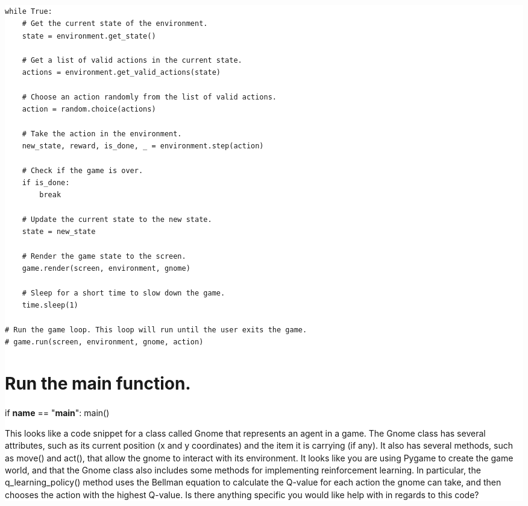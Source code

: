     while True:
        # Get the current state of the environment.
        state = environment.get_state()

        # Get a list of valid actions in the current state.
        actions = environment.get_valid_actions(state)

        # Choose an action randomly from the list of valid actions.
        action = random.choice(actions)

        # Take the action in the environment.
        new_state, reward, is_done, _ = environment.step(action)

        # Check if the game is over.
        if is_done:
            break

        # Update the current state to the new state.
        state = new_state

        # Render the game state to the screen.
        game.render(screen, environment, gnome)

        # Sleep for a short time to slow down the game.
        time.sleep(1)

    # Run the game loop. This loop will run until the user exits the game.
    # game.run(screen, environment, gnome, action)


# Run the main function.
if __name__ == "__main__":
    main()

This looks like a code snippet for a class called Gnome that represents an agent in a game. The Gnome class has several attributes, such as its current position (x and y coordinates) and the item it is carrying (if any). It also has several methods, such as move() and act(), that allow the gnome to interact with its environment. It looks like you are using Pygame to create the game world, and that the Gnome class also includes some methods for implementing reinforcement learning. In particular, the q_learning_policy() method uses the Bellman equation to calculate the Q-value for each action the gnome can take, and then chooses the action with the highest Q-value. Is there anything specific you would like help with in regards to this code?
